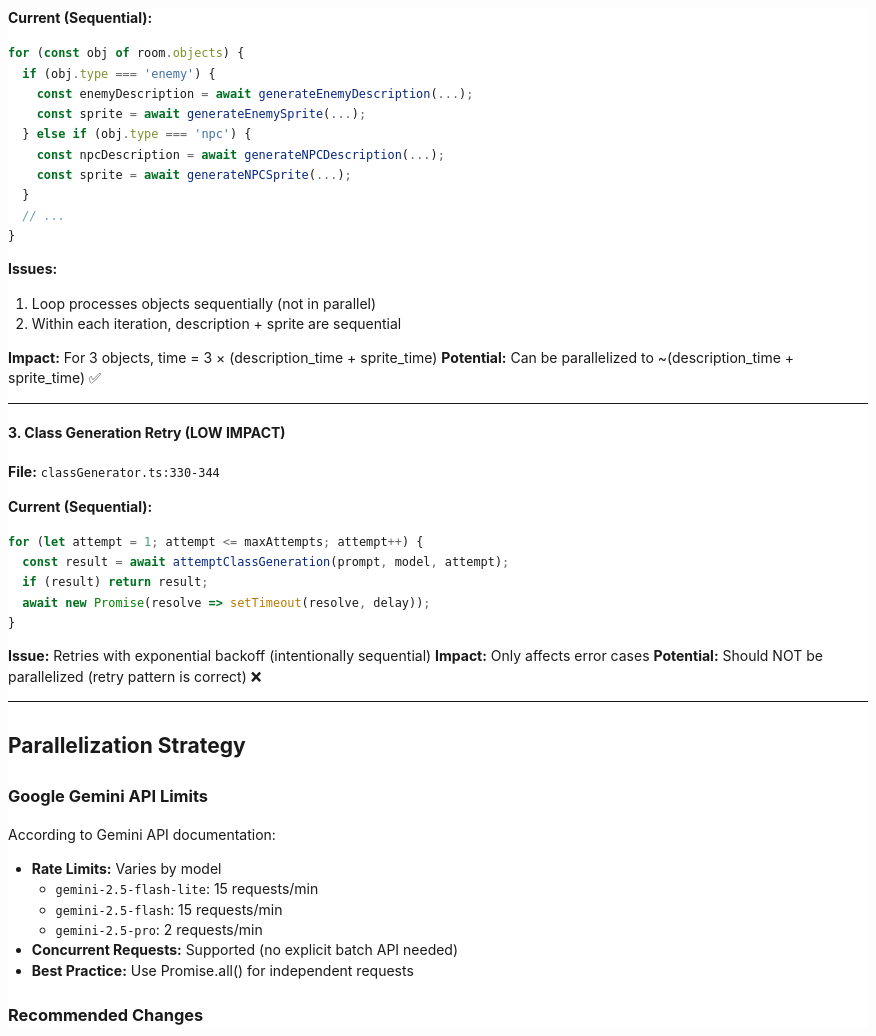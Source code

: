 **Current (Sequential):**
```typescript
for (const obj of room.objects) {
  if (obj.type === 'enemy') {
    const enemyDescription = await generateEnemyDescription(...);
    const sprite = await generateEnemySprite(...);
  } else if (obj.type === 'npc') {
    const npcDescription = await generateNPCDescription(...);
    const sprite = await generateNPCSprite(...);
  }
  // ...
}
```

**Issues:**
1. Loop processes objects sequentially (not in parallel)
2. Within each iteration, description + sprite are sequential

**Impact:** For 3 objects, time = 3 × (description_time + sprite_time)
**Potential:** Can be parallelized to ~(description_time + sprite_time) ✅

---

#### 3. **Class Generation Retry (LOW IMPACT)**
**File:** `classGenerator.ts:330-344`

**Current (Sequential):**
```typescript
for (let attempt = 1; attempt <= maxAttempts; attempt++) {
  const result = await attemptClassGeneration(prompt, model, attempt);
  if (result) return result;
  await new Promise(resolve => setTimeout(resolve, delay));
}
```

**Issue:** Retries with exponential backoff (intentionally sequential)
**Impact:** Only affects error cases
**Potential:** Should NOT be parallelized (retry pattern is correct) ❌

---

## Parallelization Strategy

### Google Gemini API Limits

According to Gemini API documentation:
- **Rate Limits:** Varies by model
  - `gemini-2.5-flash-lite`: 15 requests/min
  - `gemini-2.5-flash`: 15 requests/min
  - `gemini-2.5-pro`: 2 requests/min
- **Concurrent Requests:** Supported (no explicit batch API needed)
- **Best Practice:** Use Promise.all() for independent requests

### Recommended Changes
